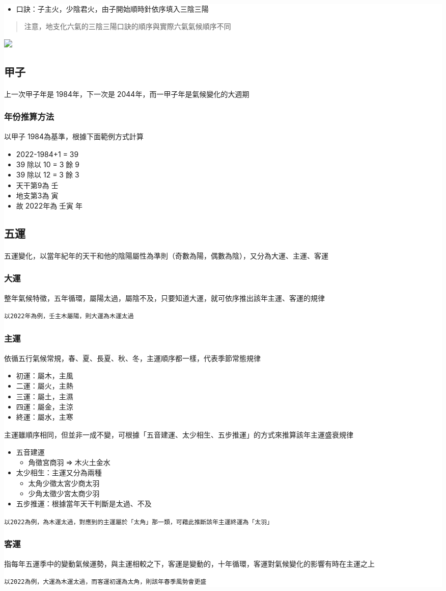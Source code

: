 - 口訣：子主火，少陰君火，由子開始順時針依序填入三陰三陽

> 注意，地支化六氣的三陰三陽口訣的順序與實際六氣氣候順序不同

![](https://raw.githubusercontent.com/jwlearn1994/image-uploader/main/2023/chinese-medicine/%E5%9C%B0%E6%94%AF%E5%8C%96%E5%85%AD%E6%B0%A3.png)


## 甲子
上一次甲子年是 1984年，下一次是 2044年，而一甲子年是氣候變化的大週期

### 年份推算方法
以甲子 1984為基準，根據下面範例方式計算
- 2022-1984+1 = 39
- 39 除以 10 = 3 餘 9
- 39 除以 12 = 3 餘 3
- 天干第9為 壬
- 地支第3為 寅
- 故 2022年為 壬寅 年


## 五運
五運變化，以當年紀年的天干和他的陰陽屬性為準則（奇數為陽，偶數為陰），又分為大運、主運、客運

### 大運
整年氣候特徵，五年循環，屬陽太過，屬陰不及，只要知道大運，就可依序推出該年主運、客運的規律
```
以2022年為例，壬主木屬陽，則大運為木運太過
```

### 主運
依循五行氣候常規，春、夏、長夏、秋、冬，主運順序都一樣，代表季節常態規律
- 初運：屬木，主風
- 二運：屬火，主熱
- 三運：屬土，主濕
- 四運：屬金，主涼
- 終運：屬水，主寒

主運雖順序相同，但並非一成不變，可根據「五音建運、太少相生、五步推運」的方式來推算該年主運盛衰規律

- 五音建運
  - 角徵宮商羽 => 木火土金水
- 太少相生：主運又分為兩種
  - 太角少徵太宮少商太羽
  - 少角太徵少宮太商少羽
- 五步推運：根據當年天干判斷是太過、不及
```
以2022為例，為木運太過，對應到的主運屬於「太角」那一類，可藉此推斷該年主運終運為「太羽」
```

### 客運
指每年五運季中的變動氣候運勢，與主運相較之下，客運是變動的，十年循環，客運對氣候變化的影響有時在主運之上
```
以2022為例，大運為木運太過，而客運初運為太角，則該年春季風勢會更盛
```
